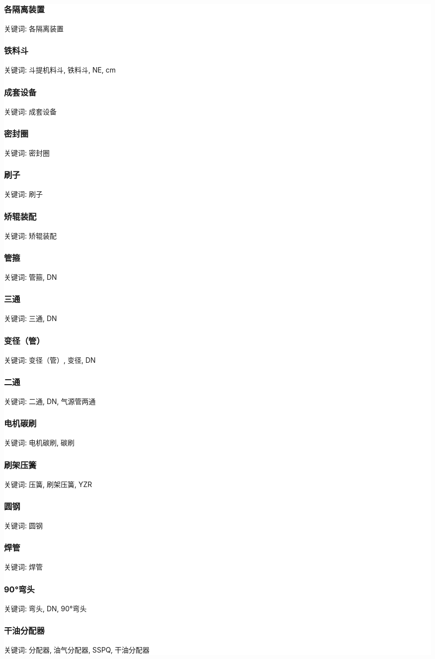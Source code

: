 ### 各隔离装置
关键词: 各隔离装置

### 铁料斗
关键词: 斗提机料斗, 铁料斗, NE, cm

### 成套设备
关键词: 成套设备

### 密封圈
关键词: 密封圈

### 刷子
关键词: 刷子

### 矫辊装配
关键词: 矫辊装配

### 管箍
关键词: 管箍, DN

### 三通
关键词: 三通, DN

### 变径（管）
关键词: 变径（管）, 变径, DN

### 二通
关键词: 二通, DN, 气源管两通

### 电机碳刷
关键词: 电机碳刷, 碳刷

### 刷架压簧
关键词: 压簧, 刷架压簧, YZR

### 圆钢
关键词: 圆钢

### 焊管
关键词: 焊管

### 90°弯头
关键词: 弯头, DN, 90°弯头

### 干油分配器
关键词: 分配器, 油气分配器, SSPQ, 干油分配器
